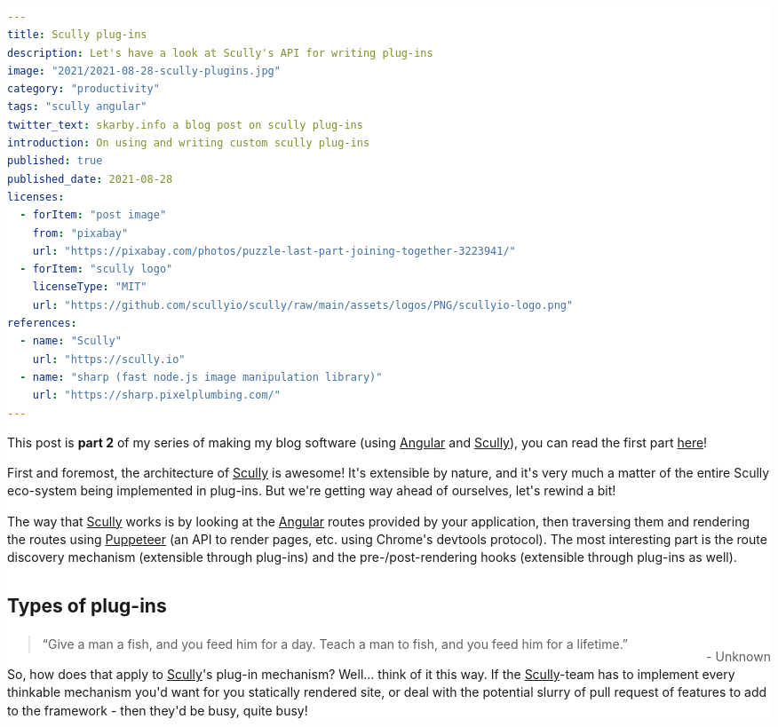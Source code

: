 ```yaml
---
title: Scully plug-ins
description: Let's have a look at Scully's API for writing plug-ins
image: "2021/2021-08-28-scully-plugins.jpg"
category: "productivity"
tags: "scully angular"
twitter_text: skarby.info a blog post on scully plug-ins
introduction: On using and writing custom scully plug-ins
published: true
published_date: 2021-08-28
licenses:
  - forItem: "post image"
    from: "pixabay"
    url: "https://pixabay.com/photos/puzzle-last-part-joining-together-3223941/"
  - forItem: "scully logo"
    licenseType: "MIT"
    url: "https://github.com/scullyio/scully/raw/main/assets/logos/PNG/scullyio-logo.png"
references:
  - name: "Scully"
    url: "https://scully.io"
  - name: "sharp (fast node.js image manipulation library)"
    url: "https://sharp.pixelplumbing.com/"
---
```


This post is **part 2** of my series of making my blog software (using [Angular][angular] and [Scully][scully]), you can read the
first part [here](/blog/post/2021/2021-08-13-new-blog-engine)!

First and foremost, the architecture of [Scully][scully] is awesome! It's extensible by nature, and it's very much a matter of
the entire Scully eco-system being implemented in plug-ins. But we're getting way ahead of ourselves, let's rewind a bit!

The way that [Scully][scully] works is by looking at the [Angular][angular] routes provided by your application, then traversing
them and rendering the routes using [Puppeteer][puppeteer] (an API to render pages, etc. using Chrome's devtools protocol). The
most interesting part is the route discovery mechanism (extensible through plug-ins) and the pre-/post-rendering hooks (extensible
through plug-ins as well).

## Types of plug-ins

> “Give a man a fish, and you feed him for a day. Teach a man to fish, and you feed him for a lifetime.”
> <author style="float: right; margin-top: 1rem;">- Unknown</author>

So, how does that apply to [Scully][scully]'s plug-in mechanism? Well... think of it this way. If the [Scully][scully]-team has to
implement every thinkable mechanism you'd want for you statically rendered site, or deal with the potential slurry of pull request
of features to add to the framework - then they'd be busy, quite busy!


[angular]: https://angular.io/
[scully]: https://scully.io/
[sharp]: https://sharp.pixelplumbing.com/
[puppeteer]: https://github.com/puppeteer/puppeteer
[npm]: https://www.npmjs.com/
[markdown]: https://en.wikipedia.org/wiki/Markdown
[asciidoc]: https://en.wikipedia.org/wiki/AsciiDoc
[typescript]: https://www.typescriptlang.org/
